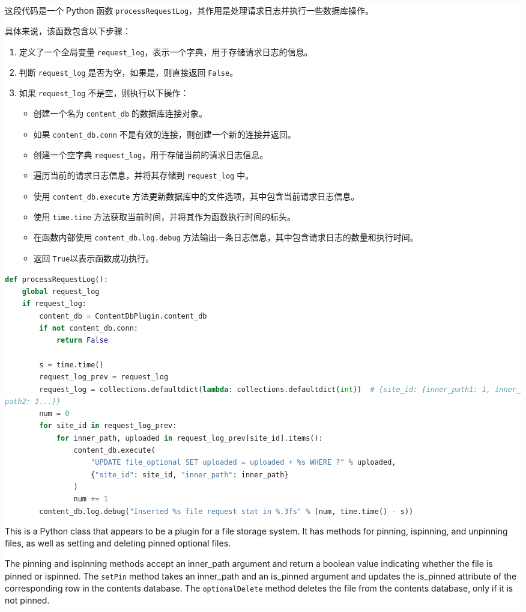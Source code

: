这段代码是一个 Python 函数 `processRequestLog`，其作用是处理请求日志并执行一些数据库操作。

具体来说，该函数包含以下步骤：

1. 定义了一个全局变量 `request_log`，表示一个字典，用于存储请求日志的信息。

2. 判断 `request_log` 是否为空，如果是，则直接返回 `False`。

3. 如果 `request_log` 不是空，则执行以下操作：

   - 创建一个名为 `content_db` 的数据库连接对象。

   - 如果 `content_db.conn` 不是有效的连接，则创建一个新的连接并返回。

   - 创建一个空字典 `request_log`，用于存储当前的请求日志信息。

   - 遍历当前的请求日志信息，并将其存储到 `request_log` 中。

   - 使用 `content_db.execute` 方法更新数据库中的文件选项，其中包含当前请求日志信息。

   - 使用 `time.time` 方法获取当前时间，并将其作为函数执行时间的标头。

   - 在函数内部使用 `content_db.log.debug` 方法输出一条日志信息，其中包含请求日志的数量和执行时间。

   - 返回 `True`以表示函数成功执行。


```py
def processRequestLog():
    global request_log
    if request_log:
        content_db = ContentDbPlugin.content_db
        if not content_db.conn:
            return False

        s = time.time()
        request_log_prev = request_log
        request_log = collections.defaultdict(lambda: collections.defaultdict(int))  # {site_id: {inner_path1: 1, inner_path2: 1...}}
        num = 0
        for site_id in request_log_prev:
            for inner_path, uploaded in request_log_prev[site_id].items():
                content_db.execute(
                    "UPDATE file_optional SET uploaded = uploaded + %s WHERE ?" % uploaded,
                    {"site_id": site_id, "inner_path": inner_path}
                )
                num += 1
        content_db.log.debug("Inserted %s file request stat in %.3fs" % (num, time.time() - s))


```

This is a Python class that appears to be a plugin for a file storage system. It has methods for pinning, ispinning, and unpinning files, as well as setting and deleting pinned optional files.

The pinning and ispinning methods accept an inner_path argument and return a boolean value indicating whether the file is pinned or ispinned. The `setPin` method takes an inner_path and an is_pinned argument and updates the is_pinned attribute of the corresponding row in the contents database. The `optionalDelete` method deletes the file from the contents database, only if it is not pinned.
